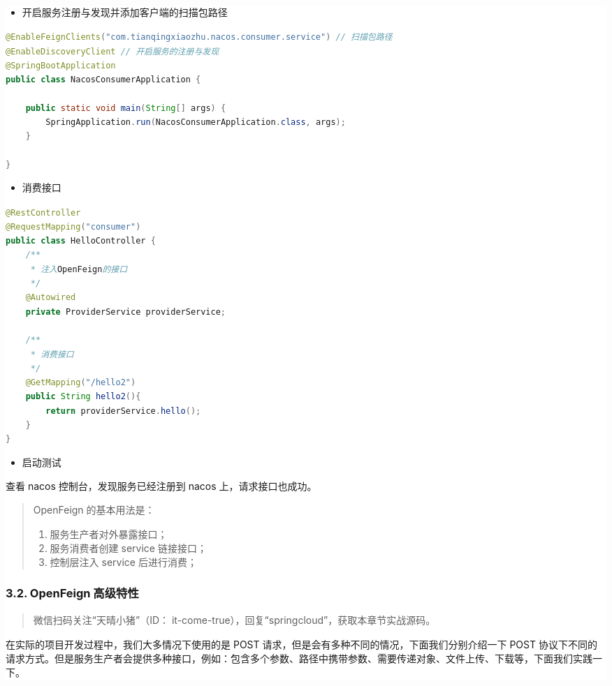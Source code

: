 - 开启服务注册与发现并添加客户端的扫描包路径

```java
@EnableFeignClients("com.tianqingxiaozhu.nacos.consumer.service") // 扫描包路径
@EnableDiscoveryClient // 开启服务的注册与发现
@SpringBootApplication
public class NacosConsumerApplication {

    public static void main(String[] args) {
        SpringApplication.run(NacosConsumerApplication.class, args);
    }

}

```

- 消费接口

```java
@RestController
@RequestMapping("consumer")
public class HelloController {
    /**
     * 注入OpenFeign的接口
     */
    @Autowired
    private ProviderService providerService;

    /**
     * 消费接口
     */
    @GetMapping("/hello2")
    public String hello2(){
        return providerService.hello();
    }
}

```

- 启动测试

查看 nacos 控制台，发现服务已经注册到 nacos 上，请求接口也成功。

> OpenFeign 的基本用法是：
>
> 1. 服务生产者对外暴露接口；
> 2. 服务消费者创建 service 链接接口；
> 3. 控制层注入 service 后进行消费；

### 3.2. OpenFeign 高级特性

> 微信扫码关注“天晴小猪”（ID： it-come-true），回复“springcloud”，获取本章节实战源码。

在实际的项目开发过程中，我们大多情况下使用的是 POST 请求，但是会有多种不同的情况，下面我们分别介绍一下 POST 协议下不同的请求方式。但是服务生产者会提供多种接口，例如：包含多个参数、路径中携带参数、需要传递对象、文件上传、下载等，下面我们实践一下。
